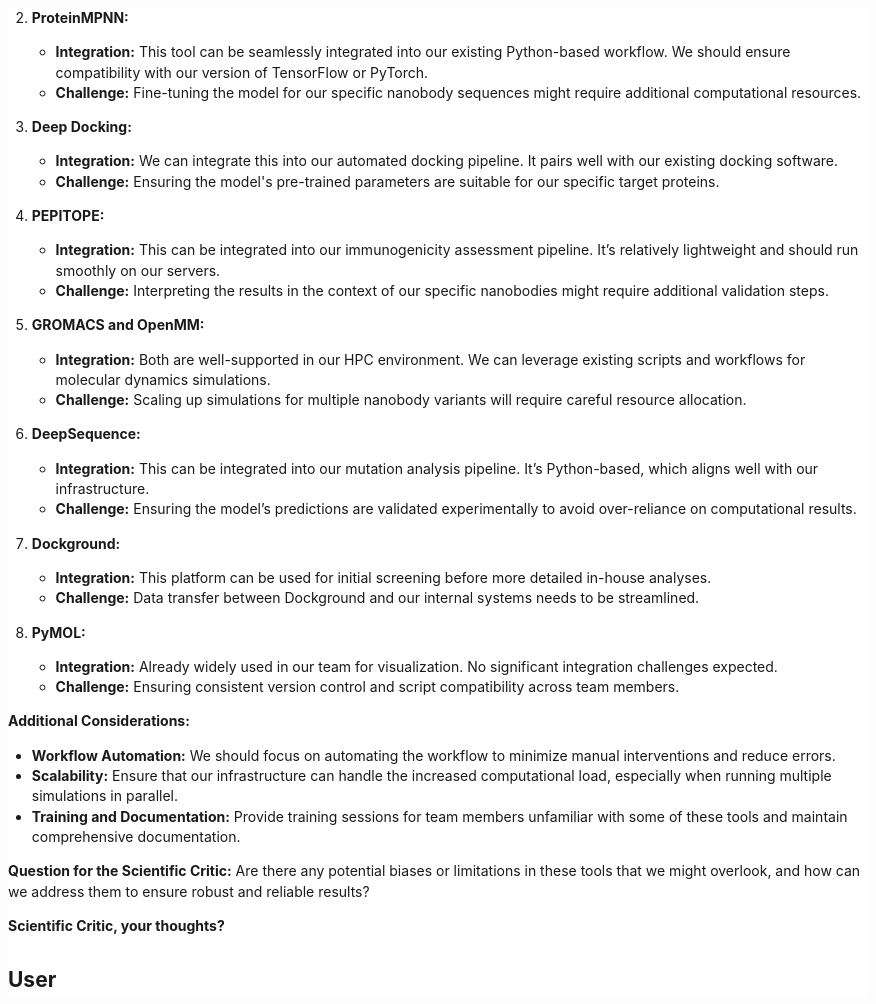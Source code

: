 2. **ProteinMPNN:**
   - **Integration:** This tool can be seamlessly integrated into our existing Python-based workflow. We should ensure compatibility with our version of TensorFlow or PyTorch.
   - **Challenge:** Fine-tuning the model for our specific nanobody sequences might require additional computational resources.

3. **Deep Docking:**
   - **Integration:** We can integrate this into our automated docking pipeline. It pairs well with our existing docking software.
   - **Challenge:** Ensuring the model's pre-trained parameters are suitable for our specific target proteins.

4. **PEPITOPE:**
   - **Integration:** This can be integrated into our immunogenicity assessment pipeline. It’s relatively lightweight and should run smoothly on our servers.
   - **Challenge:** Interpreting the results in the context of our specific nanobodies might require additional validation steps.

5. **GROMACS and OpenMM:**
   - **Integration:** Both are well-supported in our HPC environment. We can leverage existing scripts and workflows for molecular dynamics simulations.
   - **Challenge:** Scaling up simulations for multiple nanobody variants will require careful resource allocation.

6. **DeepSequence:**
   - **Integration:** This can be integrated into our mutation analysis pipeline. It’s Python-based, which aligns well with our infrastructure.
   - **Challenge:** Ensuring the model’s predictions are validated experimentally to avoid over-reliance on computational results.

7. **Dockground:**
   - **Integration:** This platform can be used for initial screening before more detailed in-house analyses.
   - **Challenge:** Data transfer between Dockground and our internal systems needs to be streamlined.

8. **PyMOL:**
   - **Integration:** Already widely used in our team for visualization. No significant integration challenges expected.
   - **Challenge:** Ensuring consistent version control and script compatibility across team members.

**Additional Considerations:**
- **Workflow Automation:** We should focus on automating the workflow to minimize manual interventions and reduce errors.
- **Scalability:** Ensure that our infrastructure can handle the increased computational load, especially when running multiple simulations in parallel.
- **Training and Documentation:** Provide training sessions for team members unfamiliar with some of these tools and maintain comprehensive documentation.

**Question for the Scientific Critic:** Are there any potential biases or limitations in these tools that we might overlook, and how can we address them to ensure robust and reliable results?

**Scientific Critic, your thoughts?**

## User
